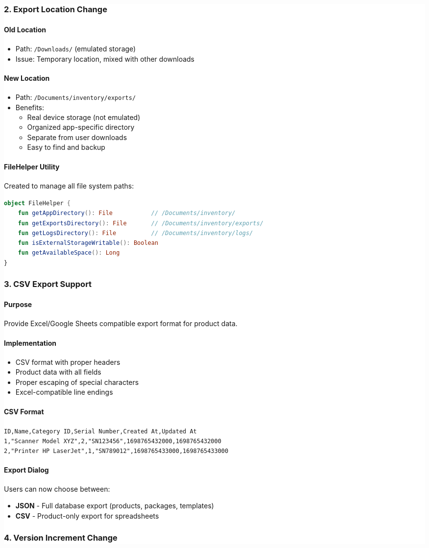 ### 2. Export Location Change

#### Old Location
- Path: `/Downloads/` (emulated storage)
- Issue: Temporary location, mixed with other downloads

#### New Location
- Path: `/Documents/inventory/exports/`
- Benefits: 
  - Real device storage (not emulated)
  - Organized app-specific directory
  - Separate from user downloads
  - Easy to find and backup

#### FileHelper Utility
Created to manage all file system paths:

```kotlin
object FileHelper {
    fun getAppDirectory(): File           // /Documents/inventory/
    fun getExportsDirectory(): File       // /Documents/inventory/exports/
    fun getLogsDirectory(): File          // /Documents/inventory/logs/
    fun isExternalStorageWritable(): Boolean
    fun getAvailableSpace(): Long
}
```

### 3. CSV Export Support

#### Purpose
Provide Excel/Google Sheets compatible export format for product data.

#### Implementation
- CSV format with proper headers
- Product data with all fields
- Proper escaping of special characters
- Excel-compatible line endings

#### CSV Format
```csv
ID,Name,Category ID,Serial Number,Created At,Updated At
1,"Scanner Model XYZ",2,"SN123456",1698765432000,1698765432000
2,"Printer HP LaserJet",1,"SN789012",1698765433000,1698765433000
```

#### Export Dialog
Users can now choose between:
- **JSON** - Full database export (products, packages, templates)
- **CSV** - Product-only export for spreadsheets

### 4. Version Increment Change
